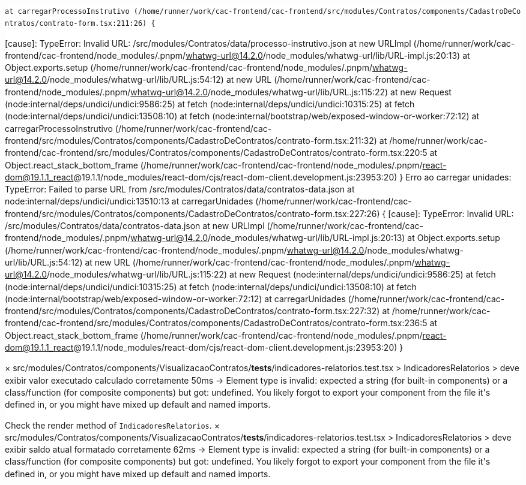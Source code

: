     at carregarProcessoInstrutivo (/home/runner/work/cac-frontend/cac-frontend/src/modules/Contratos/components/CadastroDeContratos/contrato-form.tsx:211:26) {
  [cause]: TypeError: Invalid URL: /src/modules/Contratos/data/processo-instrutivo.json
      at new URLImpl (/home/runner/work/cac-frontend/cac-frontend/node_modules/.pnpm/whatwg-url@14.2.0/node_modules/whatwg-url/lib/URL-impl.js:20:13)
      at Object.exports.setup (/home/runner/work/cac-frontend/cac-frontend/node_modules/.pnpm/whatwg-url@14.2.0/node_modules/whatwg-url/lib/URL.js:54:12)
      at new URL (/home/runner/work/cac-frontend/cac-frontend/node_modules/.pnpm/whatwg-url@14.2.0/node_modules/whatwg-url/lib/URL.js:115:22)
      at new Request (node:internal/deps/undici/undici:9586:25)
      at fetch (node:internal/deps/undici/undici:10315:25)
      at fetch (node:internal/deps/undici/undici:13508:10)
      at fetch (node:internal/bootstrap/web/exposed-window-or-worker:72:12)
      at carregarProcessoInstrutivo (/home/runner/work/cac-frontend/cac-frontend/src/modules/Contratos/components/CadastroDeContratos/contrato-form.tsx:211:32)
      at /home/runner/work/cac-frontend/cac-frontend/src/modules/Contratos/components/CadastroDeContratos/contrato-form.tsx:220:5
      at Object.react_stack_bottom_frame (/home/runner/work/cac-frontend/cac-frontend/node_modules/.pnpm/react-dom@19.1.1_react@19.1.1/node_modules/react-dom/cjs/react-dom-client.development.js:23953:20)
}
Erro ao carregar unidades: TypeError: Failed to parse URL from /src/modules/Contratos/data/contratos-data.json
    at node:internal/deps/undici/undici:13510:13
    at carregarUnidades (/home/runner/work/cac-frontend/cac-frontend/src/modules/Contratos/components/CadastroDeContratos/contrato-form.tsx:227:26) {
  [cause]: TypeError: Invalid URL: /src/modules/Contratos/data/contratos-data.json
      at new URLImpl (/home/runner/work/cac-frontend/cac-frontend/node_modules/.pnpm/whatwg-url@14.2.0/node_modules/whatwg-url/lib/URL-impl.js:20:13)
      at Object.exports.setup (/home/runner/work/cac-frontend/cac-frontend/node_modules/.pnpm/whatwg-url@14.2.0/node_modules/whatwg-url/lib/URL.js:54:12)
      at new URL (/home/runner/work/cac-frontend/cac-frontend/node_modules/.pnpm/whatwg-url@14.2.0/node_modules/whatwg-url/lib/URL.js:115:22)
      at new Request (node:internal/deps/undici/undici:9586:25)
      at fetch (node:internal/deps/undici/undici:10315:25)
      at fetch (node:internal/deps/undici/undici:13508:10)
      at fetch (node:internal/bootstrap/web/exposed-window-or-worker:72:12)
      at carregarUnidades (/home/runner/work/cac-frontend/cac-frontend/src/modules/Contratos/components/CadastroDeContratos/contrato-form.tsx:227:32)
      at /home/runner/work/cac-frontend/cac-frontend/src/modules/Contratos/components/CadastroDeContratos/contrato-form.tsx:236:5
      at Object.react_stack_bottom_frame (/home/runner/work/cac-frontend/cac-frontend/node_modules/.pnpm/react-dom@19.1.1_react@19.1.1/node_modules/react-dom/cjs/react-dom-client.development.js:23953:20)
}

 × src/modules/Contratos/components/VisualizacaoContratos/__tests__/indicadores-relatorios.test.tsx > IndicadoresRelatorios > deve exibir valor executado calculado corretamente 50ms
   → Element type is invalid: expected a string (for built-in components) or a class/function (for composite components) but got: undefined. You likely forgot to export your component from the file it's defined in, or you might have mixed up default and named imports.

Check the render method of `IndicadoresRelatorios`.
 × src/modules/Contratos/components/VisualizacaoContratos/__tests__/indicadores-relatorios.test.tsx > IndicadoresRelatorios > deve exibir saldo atual formatado corretamente 62ms
   → Element type is invalid: expected a string (for built-in components) or a class/function (for composite components) but got: undefined. You likely forgot to export your component from the file it's defined in, or you might have mixed up default and named imports.
